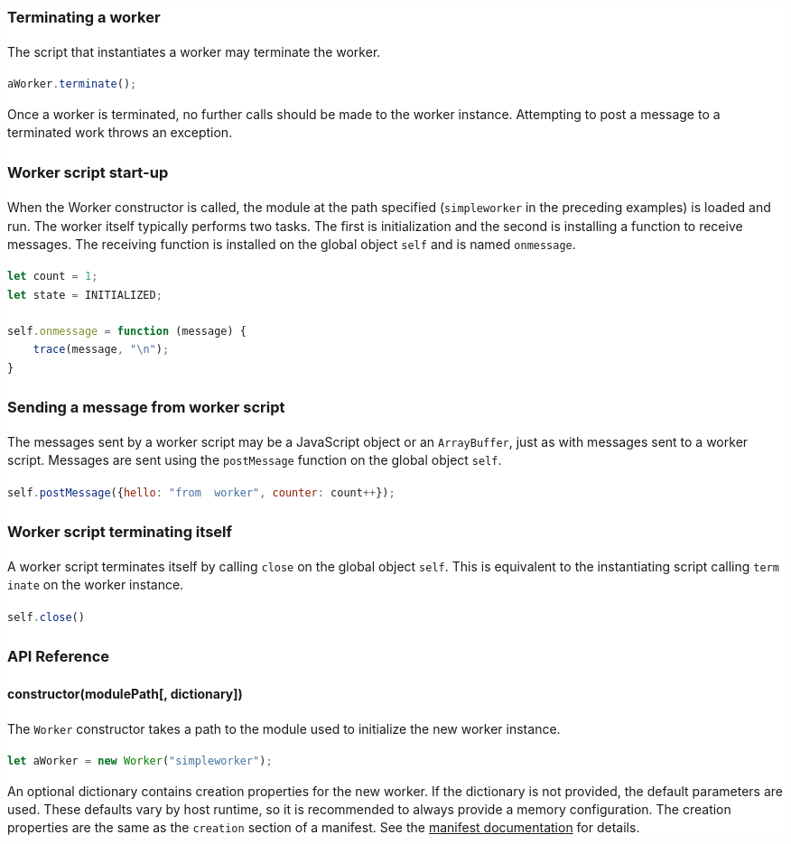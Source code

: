 ### Terminating a worker
The script that instantiates a worker may terminate the worker.

```js
aWorker.terminate();
```

Once a worker is terminated, no further calls should be made to the worker instance. Attempting to post a message to a terminated work throws an exception.

### Worker script start-up
When the Worker constructor is called, the module at the path specified (`simpleworker` in the preceding examples) is loaded and run. The worker itself typically performs two tasks. The first is initialization and the second is installing a function to receive messages. The receiving function is installed on the global object `self` and is named `onmessage`.

```js
let count = 1;
let state = INITIALIZED;

self.onmessage = function (message) {
	trace(message, "\n");
}
```

### Sending a message from worker script
The messages sent by a worker script may be a JavaScript object or an `ArrayBuffer`, just as with messages sent to a worker script. Messages are sent using the `postMessage` function on the global object `self`.

```js
self.postMessage({hello: "from  worker", counter: count++});
```

### Worker script terminating itself
A worker script terminates itself by calling `close` on the global object `self`.  This is equivalent to the instantiating script calling `terminate` on the worker instance.


```js
self.close()
```

### API Reference
#### constructor(modulePath[, dictionary])
The `Worker` constructor takes a path to the module used to initialize the new worker instance.


```js
let aWorker = new Worker("simpleworker");
```

An optional dictionary contains creation properties for the new worker. If the dictionary is not provided, the default parameters are used. These defaults vary by host runtime, so it is recommended to always provide a memory configuration. The creation properties are the same as the `creation` section of a manifest. See the [manifest documentation](../tools/manifest.md#creation) for details.
